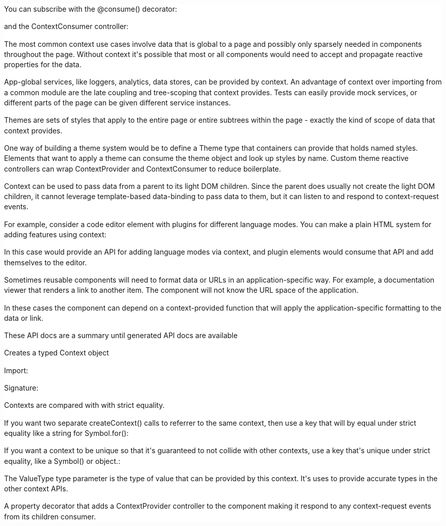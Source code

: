 You can subscribe with the @consume() decorator:

and the ContextConsumer controller:

The most common context use cases involve data that is global to a page and possibly only sparsely needed in components throughout the page. Without context it's possible that most or all components would need to accept and propagate reactive properties for the data.

App-global services, like loggers, analytics, data stores, can be provided by context. An advantage of context over importing from a common module are the late coupling and tree-scoping that context provides. Tests can easily provide mock services, or different parts of the page can be given different service instances.

Themes are sets of styles that apply to the entire page or entire subtrees within the page - exactly the kind of scope of data that context provides.

One way of building a theme system would be to define a Theme type that containers can provide that holds named styles. Elements that want to apply a theme can consume the theme object and look up styles by name. Custom theme reactive controllers can wrap ContextProvider and ContextConsumer to reduce boilerplate.

Context can be used to pass data from a parent to its light DOM children. Since the parent does usually not create the light DOM children, it cannot leverage template-based data-binding to pass data to them, but it can listen to and respond to context-request events.

For example, consider a code editor element with plugins for different language modes. You can make a plain HTML system for adding features using context:

In this case <code-editor> would provide an API for adding language modes via context, and plugin elements would consume that API and add themselves to the editor.

Sometimes reusable components will need to format data or URLs in an application-specific way. For example, a documentation viewer that renders a link to another item. The component will not know the URL space of the application.

In these cases the component can depend on a context-provided function that will apply the application-specific formatting to the data or link.

These API docs are a summary until generated API docs are available

Creates a typed Context object

Import:

Signature:

Contexts are compared with with strict equality.

If you want two separate createContext() calls to referrer to the same context, then use a key that will by equal under strict equality like a string for Symbol.for():

If you want a context to be unique so that it's guaranteed to not collide with other contexts, use a key that's unique under strict equality, like a Symbol() or object.:

The ValueType type parameter is the type of value that can be provided by this context. It's uses to provide accurate types in the other context APIs.

A property decorator that adds a ContextProvider controller to the component making it respond to any context-request events from its children consumer.
